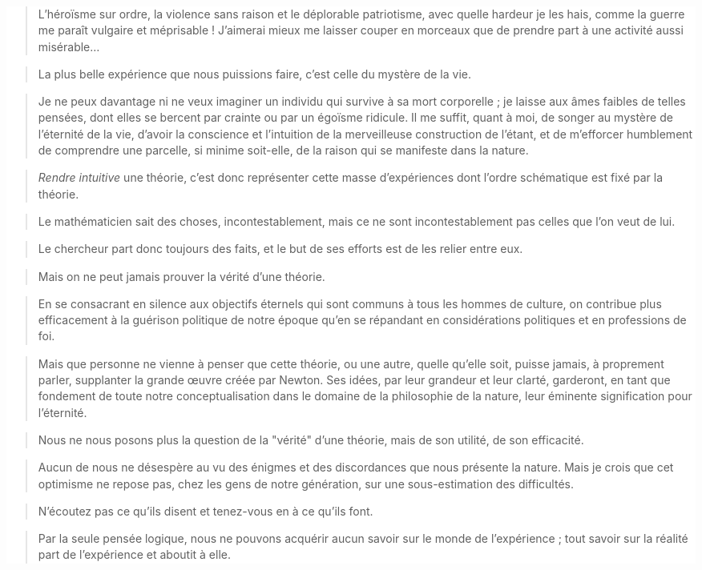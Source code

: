 
> L’héroïsme sur ordre, la violence sans raison et le déplorable patriotisme, avec
> quelle hardeur je les hais, comme la guerre me paraît vulgaire et méprisable !
> J’aimerai mieux me laisser couper en morceaux que de prendre part à une activité
> aussi misérable…


> La plus belle expérience que nous puissions faire, c’est celle du mystère de la
> vie.


> Je ne peux davantage ni ne veux imaginer un individu qui survive à sa mort
> corporelle ; je laisse aux âmes faibles de telles pensées, dont elles se bercent
> par crainte ou par un égoïsme ridicule.  Il me suffit, quant à moi, de songer au
> mystère de l’éternité de la vie, d’avoir la conscience et l’intuition de la
> merveilleuse construction de l’étant, et de m’efforcer humblement de comprendre
> une parcelle, si minime soit-elle, de la raison qui se manifeste dans la nature.


> _Rendre intuitive_ une théorie, c’est donc représenter cette masse d’expériences
> dont l’ordre schématique est fixé par la théorie.


> Le mathématicien sait des choses, incontestablement, mais ce ne sont
> incontestablement pas celles que l’on veut de lui.


> Le chercheur part donc toujours des faits, et le but de ses efforts est de les
> relier entre eux.


> Mais on ne peut jamais prouver la vérité d’une théorie.


> En se consacrant en silence aux objectifs éternels qui sont communs à tous les
> hommes de culture, on contribue plus efficacement à la guérison politique de
> notre époque qu’en se répandant en considérations politiques et en professions
> de foi.


> Mais que personne ne vienne à penser que cette théorie, ou une autre, quelle
> qu’elle soit, puisse jamais, à proprement parler, supplanter la grande œuvre
> créée par Newton.  Ses idées, par leur grandeur et leur clarté, garderont, en
> tant que fondement de toute notre conceptualisation dans le domaine de la
> philosophie de la nature, leur éminente signification pour l’éternité.


> Nous ne nous posons plus la question de la "vérité" d’une théorie, mais de son
> utilité, de son efficacité.


> Aucun de nous ne désespère au vu des énigmes et des discordances que nous
> présente la nature.  Mais je crois que cet optimisme ne repose pas, chez les
> gens de notre génération, sur une sous-estimation des difficultés.


> N’écoutez pas ce qu’ils disent et tenez-vous en à ce qu’ils font.


> Par la seule pensée logique, nous ne pouvons acquérir aucun savoir sur le monde
> de l’expérience ; tout savoir sur la réalité part de l’expérience et aboutit à
> elle.
